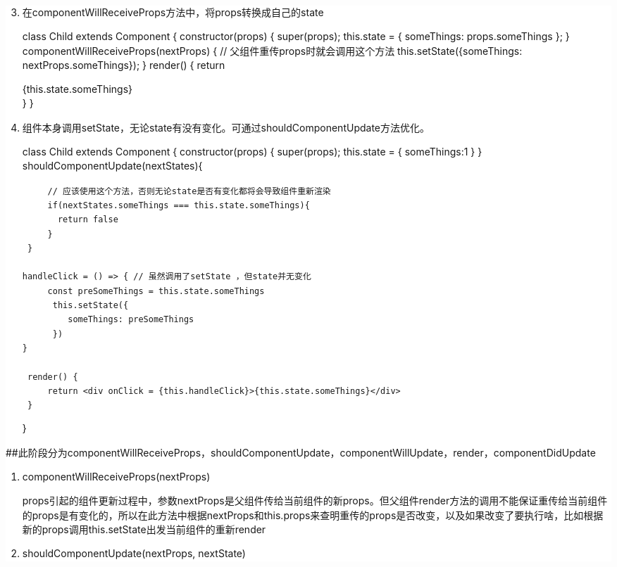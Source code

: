 3. 在componentWillReceiveProps方法中，将props转换成自己的state

	class Child extends Component {
	    constructor(props) {
	        super(props);
	        this.state = {
	            someThings: props.someThings
	        };
	    }
	    componentWillReceiveProps(nextProps) { // 父组件重传props时就会调用这个方法
	        this.setState({someThings: nextProps.someThings});
	    }
	    render() {
	        return <div>{this.state.someThings}</div>
	    }
	}

4. 组件本身调用setState，无论state有没有变化。可通过shouldComponentUpdate方法优化。

	class Child extends Component {
	   constructor(props) {
	        super(props);
	        this.state = {
	          someThings:1
	        }
	   }
	   shouldComponentUpdate(nextStates){ 
            
            // 应该使用这个方法，否则无论state是否有变化都将会导致组件重新渲染
	        if(nextStates.someThings === this.state.someThings){
	          return false
	        }
	    }
	
	   handleClick = () => { // 虽然调用了setState ，但state并无变化
	        const preSomeThings = this.state.someThings
	         this.setState({
	            someThings: preSomeThings
	         })
	   }
	
	    render() {
	        return <div onClick = {this.handleClick}>{this.state.someThings}</div>
	    }
	}


##此阶段分为componentWillReceiveProps，shouldComponentUpdate，componentWillUpdate，render，componentDidUpdate

1. componentWillReceiveProps(nextProps)

    props引起的组件更新过程中，参数nextProps是父组件传给当前组件的新props。但父组件render方法的调用不能保证重传给当前组件的props是有变化的，所以在此方法中根据nextProps和this.props来查明重传的props是否改变，以及如果改变了要执行啥，比如根据新的props调用this.setState出发当前组件的重新render

2. shouldComponentUpdate(nextProps, nextState)
